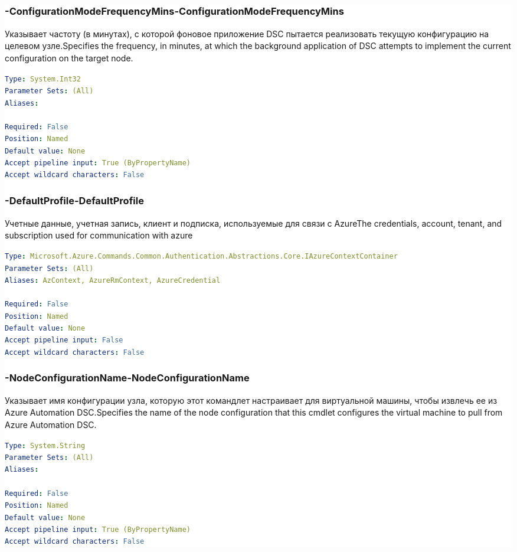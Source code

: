 ### <span data-ttu-id="ecf70-132">-ConfigurationModeFrequencyMins</span><span class="sxs-lookup"><span data-stu-id="ecf70-132">-ConfigurationModeFrequencyMins</span></span>
<span data-ttu-id="ecf70-133">Указывает частоту (в минутах), с которой фоновое приложение DSC пытается реализовать текущую конфигурацию на целевом узле.</span><span class="sxs-lookup"><span data-stu-id="ecf70-133">Specifies the frequency, in minutes, at which the background application of DSC attempts to implement the current configuration on the target node.</span></span>

```yaml
Type: System.Int32
Parameter Sets: (All)
Aliases:

Required: False
Position: Named
Default value: None
Accept pipeline input: True (ByPropertyName)
Accept wildcard characters: False
```

### <span data-ttu-id="ecf70-134">-DefaultProfile</span><span class="sxs-lookup"><span data-stu-id="ecf70-134">-DefaultProfile</span></span>
<span data-ttu-id="ecf70-135">Учетные данные, учетная запись, клиент и подписка, используемые для связи с Azure</span><span class="sxs-lookup"><span data-stu-id="ecf70-135">The credentials, account, tenant, and subscription used for communication with azure</span></span>

```yaml
Type: Microsoft.Azure.Commands.Common.Authentication.Abstractions.Core.IAzureContextContainer
Parameter Sets: (All)
Aliases: AzContext, AzureRmContext, AzureCredential

Required: False
Position: Named
Default value: None
Accept pipeline input: False
Accept wildcard characters: False
```

### <span data-ttu-id="ecf70-136">-NodeConfigurationName</span><span class="sxs-lookup"><span data-stu-id="ecf70-136">-NodeConfigurationName</span></span>
<span data-ttu-id="ecf70-137">Указывает имя конфигурации узла, которую этот командлет настраивает для виртуальной машины, чтобы извлечь ее из Azure Automation DSC.</span><span class="sxs-lookup"><span data-stu-id="ecf70-137">Specifies the name of the node configuration that this cmdlet configures the virtual machine to pull from Azure Automation DSC.</span></span>

```yaml
Type: System.String
Parameter Sets: (All)
Aliases:

Required: False
Position: Named
Default value: None
Accept pipeline input: True (ByPropertyName)
Accept wildcard characters: False
```
